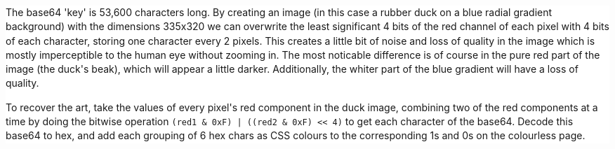 The base64 'key' is 53,600 characters long. By creating an image (in this case a rubber duck on a blue radial gradient background) with the dimensions 335x320 we can overwrite the least significant 4 bits of the red channel of each pixel with 4 bits of each character, storing one character every 2 pixels. This creates a little bit of noise and loss of quality in the image which is mostly imperceptible to the human eye without zooming in. The most noticable difference is of course in the pure red part of the image (the duck's beak), which will appear a little darker. Additionally, the whiter part of the blue gradient will have a loss of quality.

To recover the art, take the values of every pixel's red component in the duck image, combining two of the red components at a time by doing the bitwise operation `(red1 & 0xF) | ((red2 & 0xF) << 4)` to get each character of the base64. Decode this base64 to hex, and add each grouping of 6 hex chars as CSS colours to the corresponding 1s and 0s on the colourless page.